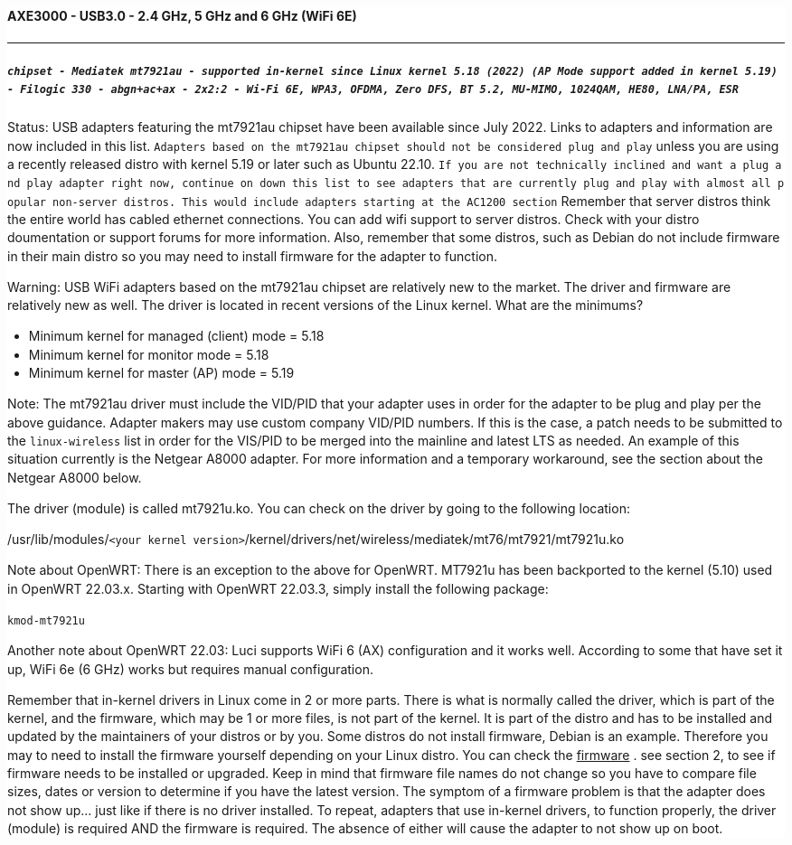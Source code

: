 #### AXE3000 - USB3.0 - 2.4 GHz, 5 GHz and 6 GHz (WiFi 6E)

-----

##### `chipset - Mediatek mt7921au - supported in-kernel since Linux kernel 5.18 (2022) (AP Mode support added in kernel 5.19) - Filogic 330 - abgn+ac+ax - 2x2:2 - Wi-Fi 6E, WPA3, OFDMA, Zero DFS, BT 5.2, MU-MIMO, 1024QAM, HE80, LNA/PA, ESR`

Status: USB adapters featuring the mt7921au chipset have been available since July 2022. Links to adapters and information are now included in this list. `Adapters based on the mt7921au chipset should not be considered plug and play` unless you are using a recently released distro with kernel 5.19 or later such as Ubuntu 22.10. `If you are not technically inclined and want a plug and play adapter right now, continue on down this list to see adapters that are currently plug and play with almost all popular non-server distros. This would include adapters starting at the AC1200 section` Remember that server distros think the entire world has cabled ethernet connections. You can add wifi support to server distros. Check with your distro doumentation or support forums for more information. Also, remember that some distros, such as Debian do not include firmware in their main distro so you may need to install firmware for the adapter to function.

Warning: USB WiFi adapters based on the mt7921au chipset are relatively new to the market. The driver and firmware are relatively new as well. The driver is located in recent versions of the Linux kernel. What are the minimums?

- Minimum kernel for managed (client) mode = 5.18
- Minimum kernel for monitor mode = 5.18
- Minimum kernel for master (AP) mode = 5.19

Note: The mt7921au driver must include the VID/PID that your adapter uses in order for the adapter to be plug and play per the above guidance. Adapter makers may use custom company VID/PID numbers. If this is the case, a patch needs to be submitted to the `linux-wireless` list in order for the VIS/PID to be merged into the mainline and latest LTS as needed. An example of this situation currently is the Netgear A8000 adapter. For more information and a temporary workaround, see the section about the Netgear A8000 below.

The driver (module) is called mt7921u.ko.  You can check on the driver by going to the following location:

/usr/lib/modules/`<your kernel version>`/kernel/drivers/net/wireless/mediatek/mt76/mt7921/mt7921u.ko

Note about OpenWRT: There is an exception to the above for OpenWRT. MT7921u has been backported to the kernel (5.10) used in OpenWRT 22.03.x. Starting with OpenWRT 22.03.3, simply install the following package:

```
kmod-mt7921u
```

Another note about OpenWRT 22.03: Luci supports WiFi 6 (AX) configuration and it works well. According to some that have set it up,
WiFi 6e (6 GHz) works but requires manual configuration.

Remember that in-kernel drivers in Linux come in 2 or more parts. There is what is normally called the driver, which is part of the kernel, and the firmware, which may be 1 or more files, is not part of the kernel. It is part of the distro and has to be installed and updated by the maintainers of your distros or by you. Some distros do not install firmware, Debian is an example. Therefore you may to need to install the firmware yourself depending on your Linux distro. You can check the [firmware](https://github.com/morrownr/USB-WiFi/blob/main/home/How_to_Install_Firmware_for_Mediatek_based_USB_WiFi_adapters.md) . see section 2, to see if firmware needs to be installed or upgraded. Keep in mind that firmware file names do not change so you have to compare file sizes, dates or version to determine if you have the latest version. The symptom of a firmware problem is that the adapter does not show up... just like if there is no driver installed. To repeat,  adapters that use in-kernel drivers, to function properly, the driver (module) is required AND the firmware is required. The absence of either will cause the adapter to not show up on boot.
